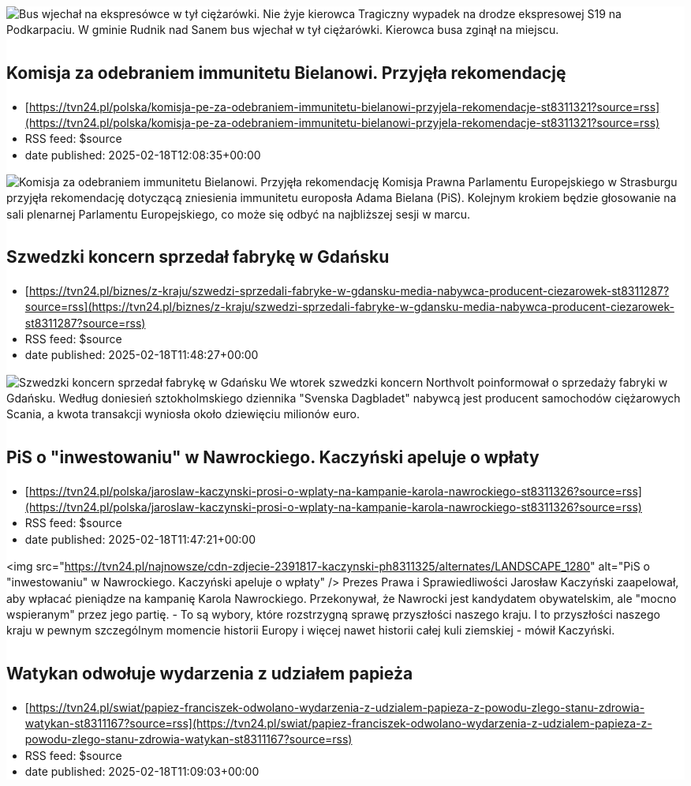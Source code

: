 <img src="https://tvn24.pl/najnowsze/cdn-zdjecie-5559468-tragiczny-wypadek-na-s19-na-podkarpaciu-ph8311245/alternates/LANDSCAPE_1280" alt="Bus wjechał na ekspresówce w tył ciężarówki. Nie żyje kierowca" />
    Tragiczny wypadek na drodze ekspresowej S19 na Podkarpaciu. W gminie Rudnik nad Sanem bus wjechał w tył ciężarówki. Kierowca busa zginął na miejscu.

## Komisja za odebraniem immunitetu Bielanowi. Przyjęła rekomendację
 - [https://tvn24.pl/polska/komisja-pe-za-odebraniem-immunitetu-bielanowi-przyjela-rekomendacje-st8311321?source=rss](https://tvn24.pl/polska/komisja-pe-za-odebraniem-immunitetu-bielanowi-przyjela-rekomendacje-st8311321?source=rss)
 - RSS feed: $source
 - date published: 2025-02-18T12:08:35+00:00

<img src="https://tvn24.pl/najnowsze/cdn-zdjecie-3189832-adam-bielan-ph8311345/alternates/LANDSCAPE_1280" alt="Komisja za odebraniem immunitetu Bielanowi. Przyjęła rekomendację" />
    Komisja Prawna Parlamentu Europejskiego w Strasburgu przyjęła rekomendację dotyczącą zniesienia immunitetu europosła Adama Bielana (PiS). Kolejnym krokiem będzie głosowanie na sali plenarnej Parlamentu Europejskiego, co może się odbyć na najbliższej sesji w marcu.

## Szwedzki koncern sprzedał fabrykę w Gdańsku
 - [https://tvn24.pl/biznes/z-kraju/szwedzi-sprzedali-fabryke-w-gdansku-media-nabywca-producent-ciezarowek-st8311287?source=rss](https://tvn24.pl/biznes/z-kraju/szwedzi-sprzedali-fabryke-w-gdansku-media-nabywca-producent-ciezarowek-st8311287?source=rss)
 - RSS feed: $source
 - date published: 2025-02-18T11:48:27+00:00

<img src="https://tvn24.pl/najnowsze/cdn-zdjecie-3991878-shutterstock2461218081-ph8103288/alternates/LANDSCAPE_1280" alt="Szwedzki koncern sprzedał fabrykę w Gdańsku" />
    We wtorek szwedzki koncern Northvolt poinformował o sprzedaży fabryki w Gdańsku. Według doniesień sztokholmskiego dziennika "Svenska Dagbladet" nabywcą jest producent samochodów ciężarowych Scania, a kwota transakcji wyniosła około dziewięciu milionów euro.

## PiS o "inwestowaniu" w Nawrockiego. Kaczyński apeluje o wpłaty
 - [https://tvn24.pl/polska/jaroslaw-kaczynski-prosi-o-wplaty-na-kampanie-karola-nawrockiego-st8311326?source=rss](https://tvn24.pl/polska/jaroslaw-kaczynski-prosi-o-wplaty-na-kampanie-karola-nawrockiego-st8311326?source=rss)
 - RSS feed: $source
 - date published: 2025-02-18T11:47:21+00:00

<img src="https://tvn24.pl/najnowsze/cdn-zdjecie-2391817-kaczynski-ph8311325/alternates/LANDSCAPE_1280" alt="PiS o "inwestowaniu" w Nawrockiego. Kaczyński apeluje o wpłaty" />
    Prezes Prawa i Sprawiedliwości Jarosław Kaczyński zaapelował, aby wpłacać pieniądze na kampanię Karola Nawrockiego. Przekonywał, że Nawrocki jest kandydatem obywatelskim, ale "mocno wspieranym" przez jego partię. - To są wybory, które rozstrzygną sprawę przyszłości naszego kraju. I to przyszłości naszego kraju w pewnym szczególnym momencie historii Europy i więcej nawet historii całej kuli ziemskiej - mówił Kaczyński.

## Watykan odwołuje wydarzenia z udziałem papieża
 - [https://tvn24.pl/swiat/papiez-franciszek-odwolano-wydarzenia-z-udzialem-papieza-z-powodu-zlego-stanu-zdrowia-watykan-st8311167?source=rss](https://tvn24.pl/swiat/papiez-franciszek-odwolano-wydarzenia-z-udzialem-papieza-z-powodu-zlego-stanu-zdrowia-watykan-st8311167?source=rss)
 - RSS feed: $source
 - date published: 2025-02-18T11:09:03+00:00
